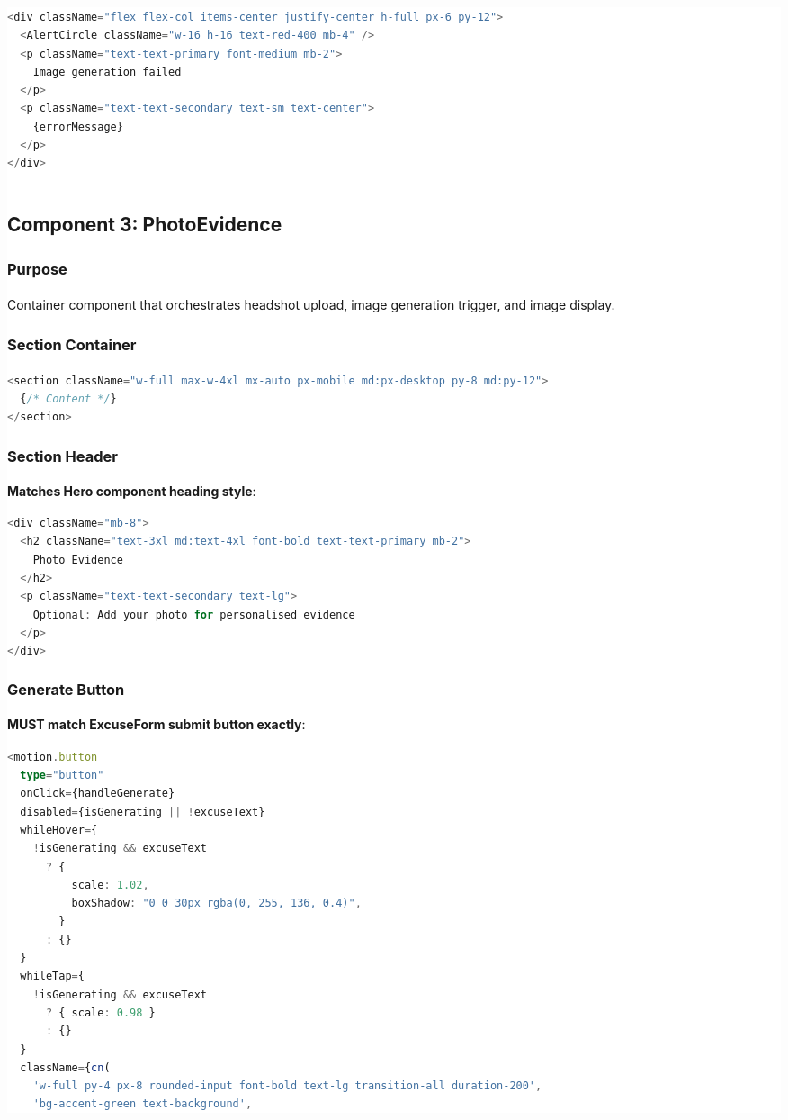 ```typescript
<div className="flex flex-col items-center justify-center h-full px-6 py-12">
  <AlertCircle className="w-16 h-16 text-red-400 mb-4" />
  <p className="text-text-primary font-medium mb-2">
    Image generation failed
  </p>
  <p className="text-text-secondary text-sm text-center">
    {errorMessage}
  </p>
</div>
```

---

## Component 3: PhotoEvidence

### Purpose
Container component that orchestrates headshot upload, image generation trigger, and image display.

### Section Container

```typescript
<section className="w-full max-w-4xl mx-auto px-mobile md:px-desktop py-8 md:py-12">
  {/* Content */}
</section>
```

### Section Header

**Matches Hero component heading style**:
```typescript
<div className="mb-8">
  <h2 className="text-3xl md:text-4xl font-bold text-text-primary mb-2">
    Photo Evidence
  </h2>
  <p className="text-text-secondary text-lg">
    Optional: Add your photo for personalised evidence
  </p>
</div>
```

### Generate Button

**MUST match ExcuseForm submit button exactly**:
```typescript
<motion.button
  type="button"
  onClick={handleGenerate}
  disabled={isGenerating || !excuseText}
  whileHover={
    !isGenerating && excuseText
      ? {
          scale: 1.02,
          boxShadow: "0 0 30px rgba(0, 255, 136, 0.4)",
        }
      : {}
  }
  whileTap={
    !isGenerating && excuseText
      ? { scale: 0.98 }
      : {}
  }
  className={cn(
    'w-full py-4 px-8 rounded-input font-bold text-lg transition-all duration-200',
    'bg-accent-green text-background',
```